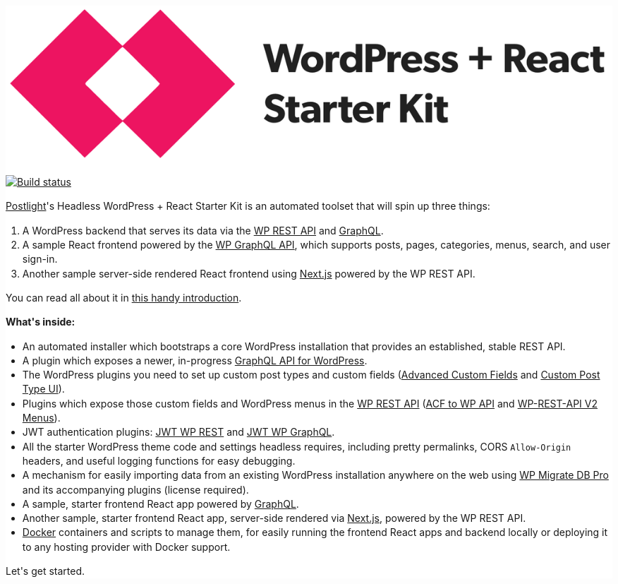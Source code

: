 ![WordPress + React Starter Kit](frontend/static/images/wordpress-plus-react-header.png)

[![Build status](https://travis-ci.org/postlight/headless-wp-starter.svg)](https://travis-ci.org/postlight/headless-wp-starter)

[Postlight](https://postlight.com)'s Headless WordPress + React Starter Kit is an automated toolset that will spin up three things:

1.  A WordPress backend that serves its data via the [WP REST API](https://developer.wordpress.org/rest-api/) and [GraphQL](http://graphql.org/).
2.  A sample React frontend powered by the [WP GraphQL API](https://www.wpgraphql.com/), which supports posts, pages, categories, menus, search, and user sign-in.
3.  Another sample server-side rendered React frontend using [Next.js](https://github.com/zeit/next.js/) powered by the WP REST API.

You can read all about it in [this handy introduction](https://postlight.com/trackchanges/introducing-postlights-wordpress-react-starter-kit).

**What's inside:**

- An automated installer which bootstraps a core WordPress installation that provides an established, stable REST API.
- A plugin which exposes a newer, in-progress [GraphQL API for WordPress](https://wpgraphql.com/).
- The WordPress plugins you need to set up custom post types and custom fields ([Advanced Custom Fields](https://www.advancedcustomfields.com/) and [Custom Post Type UI](https://wordpress.org/plugins/custom-post-type-ui/)).
- Plugins which expose those custom fields and WordPress menus in the [WP REST API](https://developer.wordpress.org/rest-api/) ([ACF to WP API](https://wordpress.org/plugins/acf-to-wp-api/) and [WP-REST-API V2 Menus](https://wordpress.org/plugins/wp-rest-api-v2-menus/)).
- JWT authentication plugins: [JWT WP REST](https://wordpress.org/plugins/jwt-authentication-for-wp-rest-api/) and [JWT WP GraphQL](https://github.com/wp-graphql/wp-graphql-jwt-authentication).
- All the starter WordPress theme code and settings headless requires, including pretty permalinks, CORS `Allow-Origin` headers, and useful logging functions for easy debugging.
- A mechanism for easily importing data from an existing WordPress installation anywhere on the web using [WP Migrate DB Pro](https://deliciousbrains.com/wp-migrate-db-pro/) and its accompanying plugins (license required).
- A sample, starter frontend React app powered by [GraphQL](http://graphql.org/).
- Another sample, starter frontend React app, server-side rendered via [Next.js](https://learnnextjs.com/), powered by the WP REST API.
- [Docker](https://www.docker.com/) containers and scripts to manage them, for easily running the frontend React apps and backend locally or deploying it to any hosting provider with Docker support.

Let's get started.
